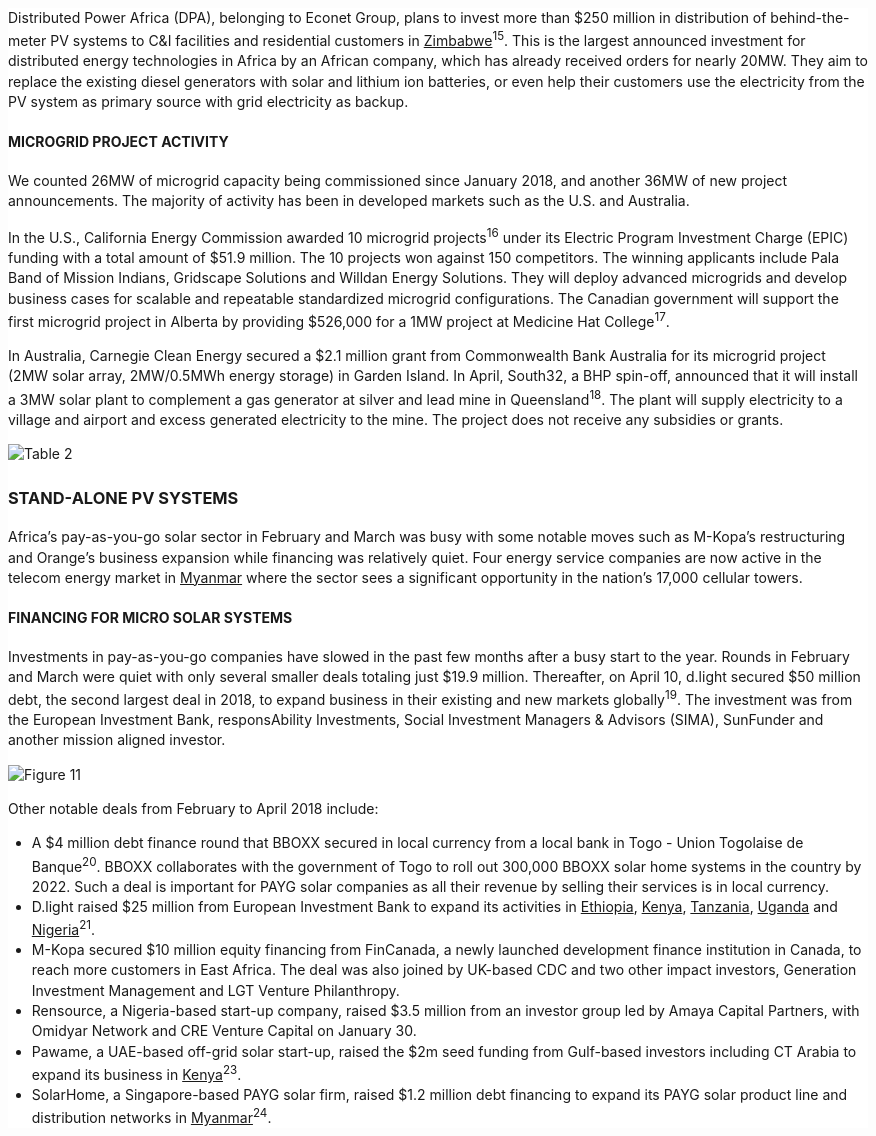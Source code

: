 Distributed Power Africa (DPA), belonging to Econet Group, plans to invest more than $250 million in distribution of behind-the-meter PV systems to C&I facilities and residential customers in [Zimbabwe](/en/country/zimbabwe)<sup>15</sup>. This is the largest announced investment for distributed energy technologies in Africa by an African company, which has already received orders for nearly 20MW. They aim to replace the existing diesel generators with solar and lithium ion batteries, or even help their customers use the electricity from the PV system as primary source with grid electricity as backup. 

#### MICROGRID PROJECT ACTIVITY

We counted 26MW of microgrid capacity being commissioned since January 2018, and another 36MW of new project announcements. The majority of activity has been in developed markets such as the U.S. and Australia. 

In the U.S., California Energy Commission awarded 10 microgrid projects<sup>16</sup> under its Electric Program Investment Charge (EPIC) funding with a total amount of $51.9 million. The 10 projects won against 150 competitors. The winning applicants include Pala Band of Mission Indians, Gridscape Solutions and Willdan Energy Solutions. They will deploy advanced microgrids and develop business cases for scalable and repeatable standardized microgrid configurations. The Canadian government will support the first microgrid project in Alberta by providing $526,000 for a 1MW project at Medicine Hat College<sup>17</sup>.

In Australia, Carnegie Clean Energy secured a $2.1 million grant from Commonwealth Bank Australia for its microgrid project (2MW solar array, 2MW/0.5MWh energy storage) in Garden Island. In April, South32, a BHP spin-off, announced that it will install a 3MW solar plant to complement a gas generator at silver and lead mine in Queensland<sup>18</sup>. The plant will supply electricity to a village and airport and excess generated electricity to the mine. The project does not receive any subsidies or grants.

![Table 2](/assets/images/content/offgrid/2Q18_Table2_Selected_microgrid_project_completed_announced.png)

### STAND-ALONE PV SYSTEMS

Africa’s pay-as-you-go solar sector in February and March was busy with some notable moves such as M-Kopa’s restructuring and Orange’s business expansion while financing was relatively quiet. Four energy service companies are now active in the telecom energy market in [Myanmar](/en/country/myanmar) where the sector sees a significant opportunity in the nation’s 17,000 cellular towers.

#### FINANCING FOR MICRO SOLAR SYSTEMS

Investments in pay-as-you-go companies have slowed in the past few months after a busy start to the year. Rounds in February and March were quiet with only several smaller deals totaling just $19.9 million. Thereafter, on April 10, d.light secured $50 million debt, the second largest deal in 2018, to expand business in their existing and new markets globally<sup>19</sup>. The investment was from the European Investment Bank, responsAbility Investments, Social Investment Managers & Advisors (SIMA), SunFunder and another mission aligned investor.

![Figure 11](/assets/images/content/offgrid/2Q18_Figure11_Pay_as_you_go_solar_asset_financing.png)

Other notable deals from February to April 2018 include:
* A $4 million debt finance round that BBOXX secured in local currency from a local bank in Togo - Union Togolaise de Banque<sup>20</sup>. BBOXX collaborates with the government of Togo to roll out 300,000 BBOXX solar home systems in the country by 2022. Such a deal is important for PAYG solar companies as all their revenue by selling their services is in local currency.
* D.light raised $25 million from European Investment Bank to expand its activities in [Ethiopia](/en/country/ethiopia), [Kenya](/en/country/kenya), [Tanzania](/en/country/tanzania), [Uganda](/en/country/uganda) and [Nigeria](/en/country/nigeria)<sup>21</sup>.
* M-Kopa secured $10 million equity financing from FinCanada, a newly launched development finance institution in Canada, to reach more customers in East Africa. The deal was also joined by UK-based CDC and two other impact investors, Generation Investment Management and LGT Venture Philanthropy.
* Rensource, a Nigeria-based start-up company, raised $3.5 million from an investor group led by Amaya Capital Partners, with Omidyar Network and CRE Venture Capital on January 30.
* Pawame, a UAE-based off-grid solar start-up, raised the $2m seed funding from Gulf-based investors including CT Arabia to expand its business in [Kenya](/en/country/kenya)<sup>23</sup>.
* SolarHome, a Singapore-based PAYG solar firm, raised $1.2 million debt financing to expand its PAYG solar product line and distribution networks in [Myanmar](/en/country/myanmar)<sup>24</sup>.